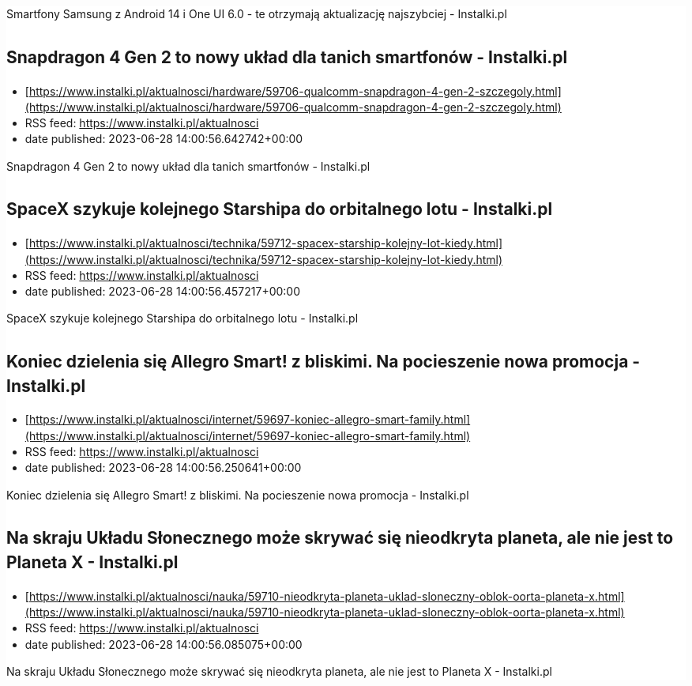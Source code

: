 Smartfony Samsung z Android 14 i One UI 6.0 - te otrzymają aktualizację najszybciej - Instalki.pl

## Snapdragon 4 Gen 2 to nowy układ dla tanich smartfonów - Instalki.pl
 - [https://www.instalki.pl/aktualnosci/hardware/59706-qualcomm-snapdragon-4-gen-2-szczegoly.html](https://www.instalki.pl/aktualnosci/hardware/59706-qualcomm-snapdragon-4-gen-2-szczegoly.html)
 - RSS feed: https://www.instalki.pl/aktualnosci
 - date published: 2023-06-28 14:00:56.642742+00:00

Snapdragon 4 Gen 2 to nowy układ dla tanich smartfonów - Instalki.pl

## SpaceX szykuje kolejnego Starshipa do orbitalnego lotu - Instalki.pl
 - [https://www.instalki.pl/aktualnosci/technika/59712-spacex-starship-kolejny-lot-kiedy.html](https://www.instalki.pl/aktualnosci/technika/59712-spacex-starship-kolejny-lot-kiedy.html)
 - RSS feed: https://www.instalki.pl/aktualnosci
 - date published: 2023-06-28 14:00:56.457217+00:00

SpaceX szykuje kolejnego Starshipa do orbitalnego lotu - Instalki.pl

## Koniec dzielenia się Allegro Smart! z bliskimi. Na pocieszenie nowa promocja - Instalki.pl
 - [https://www.instalki.pl/aktualnosci/internet/59697-koniec-allegro-smart-family.html](https://www.instalki.pl/aktualnosci/internet/59697-koniec-allegro-smart-family.html)
 - RSS feed: https://www.instalki.pl/aktualnosci
 - date published: 2023-06-28 14:00:56.250641+00:00

Koniec dzielenia się Allegro Smart! z bliskimi. Na pocieszenie nowa promocja - Instalki.pl

## Na skraju Układu Słonecznego może skrywać się nieodkryta planeta, ale nie jest to Planeta X - Instalki.pl
 - [https://www.instalki.pl/aktualnosci/nauka/59710-nieodkryta-planeta-uklad-sloneczny-oblok-oorta-planeta-x.html](https://www.instalki.pl/aktualnosci/nauka/59710-nieodkryta-planeta-uklad-sloneczny-oblok-oorta-planeta-x.html)
 - RSS feed: https://www.instalki.pl/aktualnosci
 - date published: 2023-06-28 14:00:56.085075+00:00

Na skraju Układu Słonecznego może skrywać się nieodkryta planeta, ale nie jest to Planeta X - Instalki.pl

